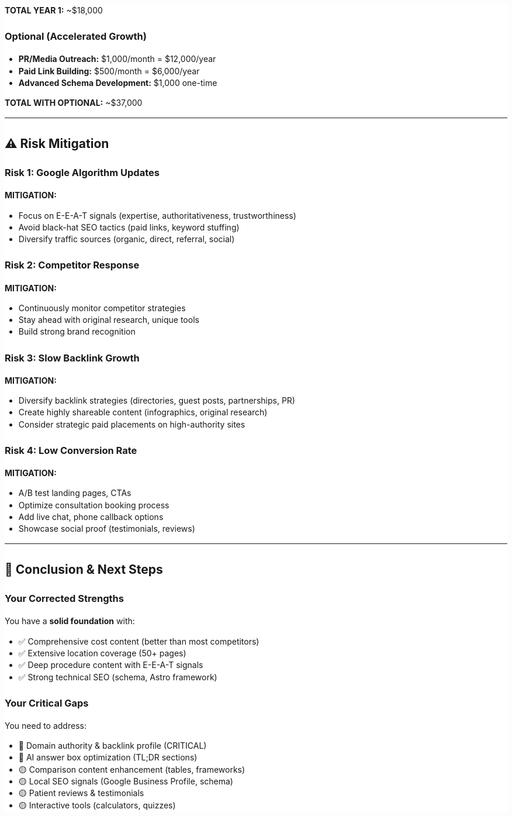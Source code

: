 **TOTAL YEAR 1:** ~$18,000

### Optional (Accelerated Growth)
- **PR/Media Outreach:** $1,000/month = $12,000/year
- **Paid Link Building:** $500/month = $6,000/year
- **Advanced Schema Development:** $1,000 one-time

**TOTAL WITH OPTIONAL:** ~$37,000

---

## ⚠️ Risk Mitigation

### Risk 1: Google Algorithm Updates
**MITIGATION:**
- Focus on E-E-A-T signals (expertise, authoritativeness, trustworthiness)
- Avoid black-hat SEO tactics (paid links, keyword stuffing)
- Diversify traffic sources (organic, direct, referral, social)

### Risk 2: Competitor Response
**MITIGATION:**
- Continuously monitor competitor strategies
- Stay ahead with original research, unique tools
- Build strong brand recognition

### Risk 3: Slow Backlink Growth
**MITIGATION:**
- Diversify backlink strategies (directories, guest posts, partnerships, PR)
- Create highly shareable content (infographics, original research)
- Consider strategic paid placements on high-authority sites

### Risk 4: Low Conversion Rate
**MITIGATION:**
- A/B test landing pages, CTAs
- Optimize consultation booking process
- Add live chat, phone callback options
- Showcase social proof (testimonials, reviews)

---

## 🎯 Conclusion & Next Steps

### Your Corrected Strengths
You have a **solid foundation** with:
- ✅ Comprehensive cost content (better than most competitors)
- ✅ Extensive location coverage (50+ pages)
- ✅ Deep procedure content with E-E-A-T signals
- ✅ Strong technical SEO (schema, Astro framework)

### Your Critical Gaps
You need to address:
- 🔴 Domain authority & backlink profile (CRITICAL)
- 🔴 AI answer box optimization (TL;DR sections)
- 🟡 Comparison content enhancement (tables, frameworks)
- 🟡 Local SEO signals (Google Business Profile, schema)
- 🟡 Patient reviews & testimonials
- 🟡 Interactive tools (calculators, quizzes)
